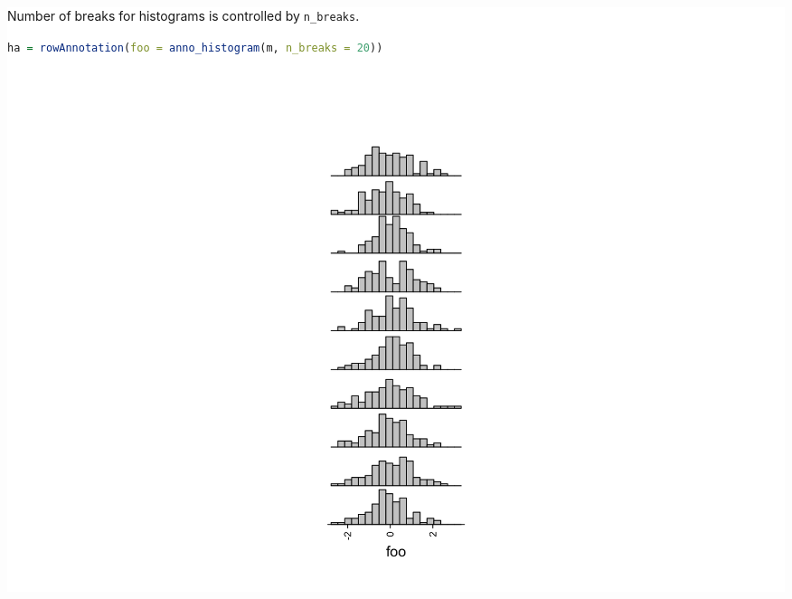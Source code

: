 Number of breaks for histograms is controlled by `n_breaks`.


```r
ha = rowAnnotation(foo = anno_histogram(m, n_breaks = 20))
```

<img src="03-heatmap_annotations_files/figure-html/unnamed-chunk-133-1.png" width="166.299212598425" style="display: block; margin: auto;" />

